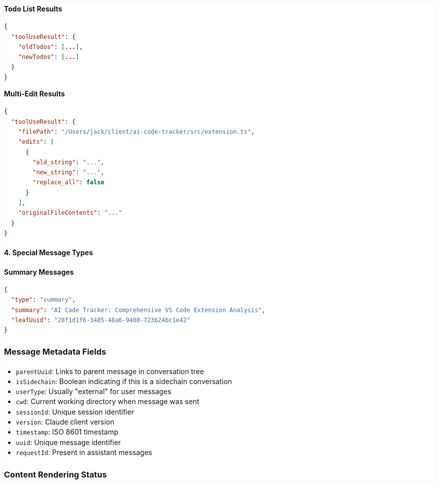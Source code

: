 **Todo List Results**

```json
{
  "toolUseResult": {
    "oldTodos": [...],
    "newTodos": [...]
  }
}
```

**Multi-Edit Results**

```json
{
  "toolUseResult": {
    "filePath": "/Users/jack/client/ai-code-tracker/src/extension.ts",
    "edits": [
      {
        "old_string": "...",
        "new_string": "...",
        "replace_all": false
      }
    ],
    "originalFileContents": "..."
  }
}
```

#### 4. Special Message Types

**Summary Messages**

```json
{
  "type": "summary",
  "summary": "AI Code Tracker: Comprehensive VS Code Extension Analysis",
  "leafUuid": "28f1d1f6-3485-48a6-9408-723624bc1e42"
}
```

### Message Metadata Fields

- `parentUuid`: Links to parent message in conversation tree
- `isSidechain`: Boolean indicating if this is a sidechain conversation
- `userType`: Usually "external" for user messages
- `cwd`: Current working directory when message was sent
- `sessionId`: Unique session identifier
- `version`: Claude client version
- `timestamp`: ISO 8601 timestamp
- `uuid`: Unique message identifier
- `requestId`: Present in assistant messages

### Content Rendering Status
